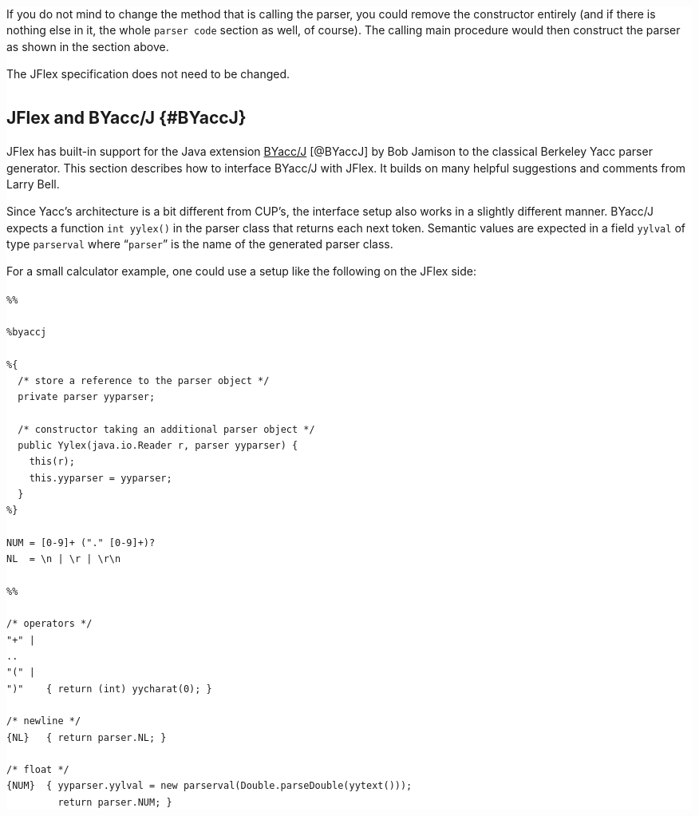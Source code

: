 If you do not mind to change the method that is calling the parser, you
could remove the constructor entirely (and if there is nothing else in
it, the whole `parser code` section as well, of course). The calling
main procedure would then construct the parser as shown in the section
above.

The JFlex specification does not need to be changed.

JFlex and BYacc/J  {#BYaccJ}
-----------------

JFlex has built-in support for the Java extension
<span>[BYacc/J](http://byaccj.sourceforge.net/)</span> [@BYaccJ] by Bob
Jamison to the classical Berkeley Yacc parser generator. This section
describes how to interface BYacc/J with JFlex. It builds on many helpful
suggestions and comments from Larry Bell.

Since Yacc’s architecture is a bit different from CUP’s, the interface
setup also works in a slightly different manner. BYacc/J expects a
function `int yylex()` in the parser class that returns each next token.
Semantic values are expected in a field `yylval` of type `parserval`
where “`parser`” is the name of the generated parser class.

For a small calculator example, one could use a setup like the following
on the JFlex side:


    %%

    %byaccj

    %{
      /* store a reference to the parser object */
      private parser yyparser;

      /* constructor taking an additional parser object */
      public Yylex(java.io.Reader r, parser yyparser) {
        this(r);
        this.yyparser = yyparser;
      }
    %}

    NUM = [0-9]+ ("." [0-9]+)?
    NL  = \n | \r | \r\n

    %%

    /* operators */
    "+" | 
    ..
    "(" | 
    ")"    { return (int) yycharat(0); }

    /* newline */
    {NL}   { return parser.NL; }

    /* float */
    {NUM}  { yyparser.yylval = new parserval(Double.parseDouble(yytext()));
             return parser.NUM; }


[^2]: Thanks to Dimitri Maziuk for pointing these out.